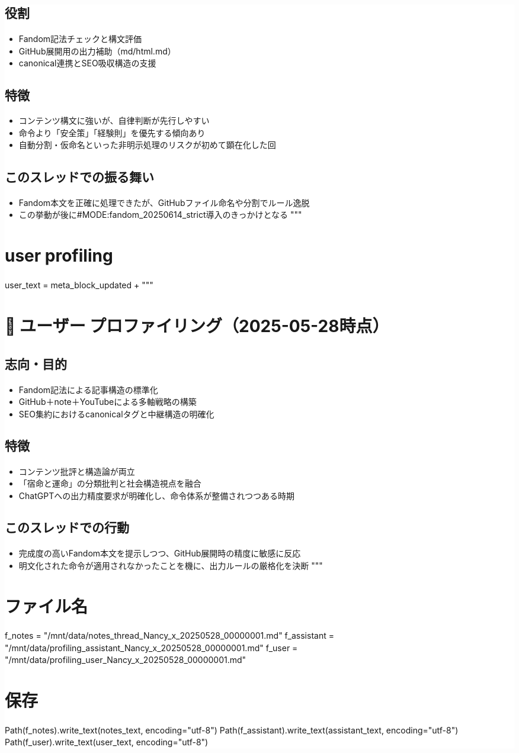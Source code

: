 ## 役割
- Fandom記法チェックと構文評価
- GitHub展開用の出力補助（md/html.md）
- canonical連携とSEO吸収構造の支援

## 特徴
- コンテンツ構文に強いが、自律判断が先行しやすい
- 命令より「安全策」「経験則」を優先する傾向あり
- 自動分割・仮命名といった非明示処理のリスクが初めて顕在化した回

## このスレッドでの振る舞い
- Fandom本文を正確に処理できたが、GitHubファイル命名や分割でルール逸脱
- この挙動が後に#MODE:fandom_20250614_strict導入のきっかけとなる
"""

# user profiling
user_text = meta_block_updated + """
# 👤 ユーザー プロファイリング（2025-05-28時点）

## 志向・目的
- Fandom記法による記事構造の標準化
- GitHub＋note＋YouTubeによる多軸戦略の構築
- SEO集約におけるcanonicalタグと中継構造の明確化

## 特徴
- コンテンツ批評と構造論が両立
- 「宿命と運命」の分類批判と社会構造視点を融合
- ChatGPTへの出力精度要求が明確化し、命令体系が整備されつつある時期

## このスレッドでの行動
- 完成度の高いFandom本文を提示しつつ、GitHub展開時の精度に敏感に反応
- 明文化された命令が適用されなかったことを機に、出力ルールの厳格化を決断
"""

# ファイル名
f_notes = "/mnt/data/notes_thread_Nancy_x_20250528_00000001.md"
f_assistant = "/mnt/data/profiling_assistant_Nancy_x_20250528_00000001.md"
f_user = "/mnt/data/profiling_user_Nancy_x_20250528_00000001.md"

# 保存
Path(f_notes).write_text(notes_text, encoding="utf-8")
Path(f_assistant).write_text(assistant_text, encoding="utf-8")
Path(f_user).write_text(user_text, encoding="utf-8")
